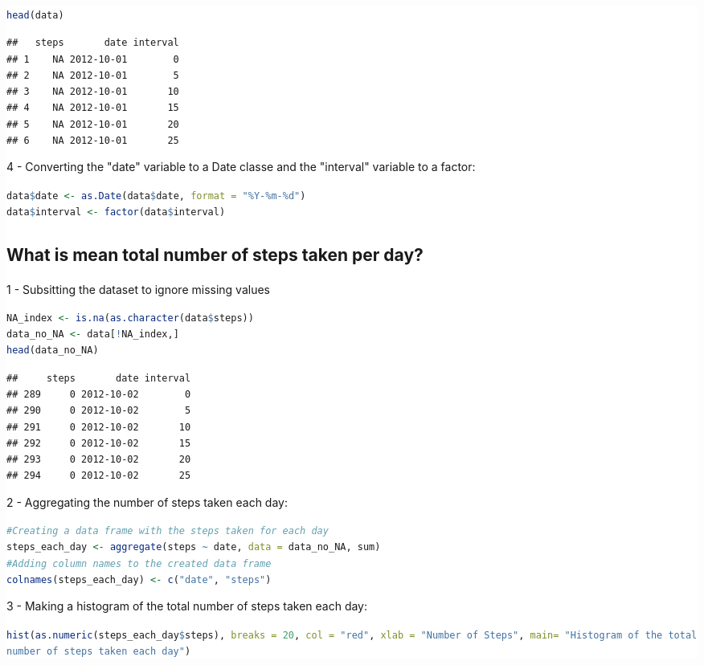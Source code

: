 
```r
head(data)
```

```
##   steps       date interval
## 1    NA 2012-10-01        0
## 2    NA 2012-10-01        5
## 3    NA 2012-10-01       10
## 4    NA 2012-10-01       15
## 5    NA 2012-10-01       20
## 6    NA 2012-10-01       25
```

4 - Converting the "date" variable to a Date classe and the "interval" variable to a factor:


```r
data$date <- as.Date(data$date, format = "%Y-%m-%d")
data$interval <- factor(data$interval)
```

## What is mean total number of steps taken per day?

1 - Subsitting the dataset to ignore missing values


```r
NA_index <- is.na(as.character(data$steps))
data_no_NA <- data[!NA_index,]
head(data_no_NA)
```

```
##     steps       date interval
## 289     0 2012-10-02        0
## 290     0 2012-10-02        5
## 291     0 2012-10-02       10
## 292     0 2012-10-02       15
## 293     0 2012-10-02       20
## 294     0 2012-10-02       25
```

2 - Aggregating the number of steps taken each day:


```r
#Creating a data frame with the steps taken for each day
steps_each_day <- aggregate(steps ~ date, data = data_no_NA, sum)
#Adding column names to the created data frame
colnames(steps_each_day) <- c("date", "steps")
```

3 - Making a histogram of the total number of steps taken each day:


```r
hist(as.numeric(steps_each_day$steps), breaks = 20, col = "red", xlab = "Number of Steps", main= "Histogram of the total number of steps taken each day")
```
